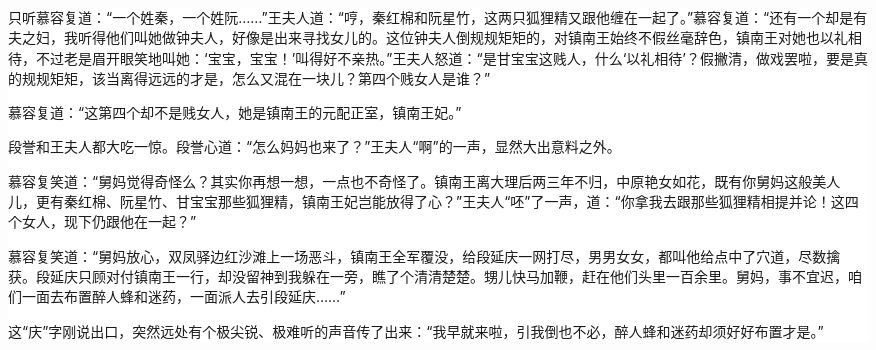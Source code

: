 只听慕容复道：“一个姓秦，一个姓阮……”王夫人道：“哼，秦红棉和阮星竹，这两只狐狸精又跟他缠在一起了。”慕容复道：“还有一个却是有夫之妇，我听得他们叫她做钟夫人，好像是出来寻找女儿的。这位钟夫人倒规规矩矩的，对镇南王始终不假丝毫辞色，镇南王对她也以礼相待，不过老是眉开眼笑地叫她：‘宝宝，宝宝！’叫得好不亲热。”王夫人怒道：“是甘宝宝这贱人，什么‘以礼相待’？假撇清，做戏罢啦，要是真的规规矩矩，该当离得远远的才是，怎么又混在一块儿？第四个贱女人是谁？”

慕容复道：“这第四个却不是贱女人，她是镇南王的元配正室，镇南王妃。”

段誉和王夫人都大吃一惊。段誉心道：“怎么妈妈也来了？”王夫人“啊”的一声，显然大出意料之外。

慕容复笑道：“舅妈觉得奇怪么？其实你再想一想，一点也不奇怪了。镇南王离大理后两三年不归，中原艳女如花，既有你舅妈这般美人儿，更有秦红棉、阮星竹、甘宝宝那些狐狸精，镇南王妃岂能放得了心？”王夫人“呸”了一声，道：“你拿我去跟那些狐狸精相提并论！这四个女人，现下仍跟他在一起？”

慕容复笑道：“舅妈放心，双凤驿边红沙滩上一场恶斗，镇南王全军覆没，给段延庆一网打尽，男男女女，都叫他给点中了穴道，尽数擒获。段延庆只顾对付镇南王一行，却没留神到我躲在一旁，瞧了个清清楚楚。甥儿快马加鞭，赶在他们头里一百余里。舅妈，事不宜迟，咱们一面去布置醉人蜂和迷药，一面派人去引段延庆……”

这“庆”字刚说出口，突然远处有个极尖锐、极难听的声音传了出来：“我早就来啦，引我倒也不必，醉人蜂和迷药却须好好布置才是。”